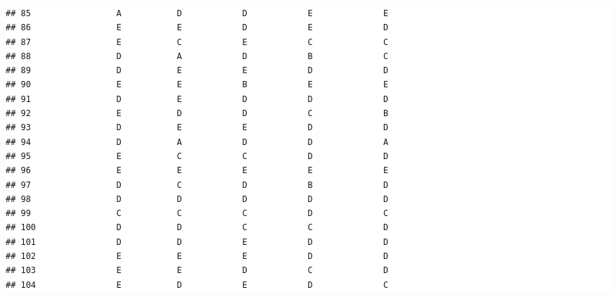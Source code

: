     ## 85                 A           D            D            E              E
    ## 86                 E           E            D            E              D
    ## 87                 E           C            E            C              C
    ## 88                 D           A            D            B              C
    ## 89                 D           E            E            D              D
    ## 90                 E           E            B            E              E
    ## 91                 D           E            D            D              D
    ## 92                 E           D            D            C              B
    ## 93                 D           E            E            D              D
    ## 94                 D           A            D            D              A
    ## 95                 E           C            C            D              D
    ## 96                 E           E            E            E              E
    ## 97                 D           C            D            B              D
    ## 98                 D           D            D            D              D
    ## 99                 C           C            C            D              C
    ## 100                D           D            C            C              D
    ## 101                D           D            E            D              D
    ## 102                E           E            E            D              D
    ## 103                E           E            D            C              D
    ## 104                E           D            E            D              C